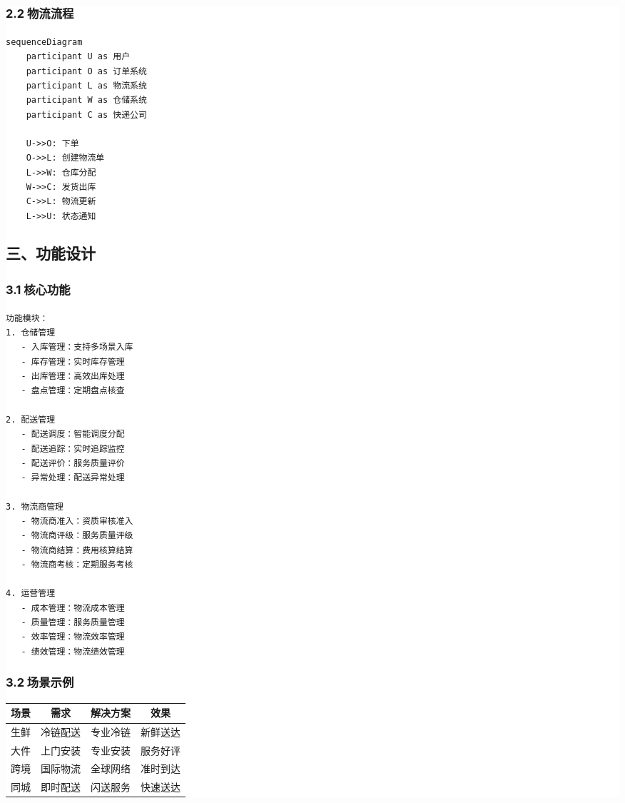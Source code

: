 ### 2.2 物流流程
```mermaid
sequenceDiagram
    participant U as 用户
    participant O as 订单系统
    participant L as 物流系统
    participant W as 仓储系统
    participant C as 快递公司
    
    U->>O: 下单
    O->>L: 创建物流单
    L->>W: 仓库分配
    W->>C: 发货出库
    C->>L: 物流更新
    L->>U: 状态通知
```

## 三、功能设计

### 3.1 核心功能
```
功能模块：
1. 仓储管理
   - 入库管理：支持多场景入库
   - 库存管理：实时库存管理
   - 出库管理：高效出库处理
   - 盘点管理：定期盘点核查

2. 配送管理
   - 配送调度：智能调度分配
   - 配送追踪：实时追踪监控
   - 配送评价：服务质量评价
   - 异常处理：配送异常处理

3. 物流商管理
   - 物流商准入：资质审核准入
   - 物流商评级：服务质量评级
   - 物流商结算：费用核算结算
   - 物流商考核：定期服务考核

4. 运营管理
   - 成本管理：物流成本管理
   - 质量管理：服务质量管理
   - 效率管理：物流效率管理
   - 绩效管理：物流绩效管理
```

### 3.2 场景示例
| 场景 | 需求 | 解决方案 | 效果 |
|------|------|----------|------|
| 生鲜 | 冷链配送 | 专业冷链 | 新鲜送达 |
| 大件 | 上门安装 | 专业安装 | 服务好评 |
| 跨境 | 国际物流 | 全球网络 | 准时到达 |
| 同城 | 即时配送 | 闪送服务 | 快速送达 |
